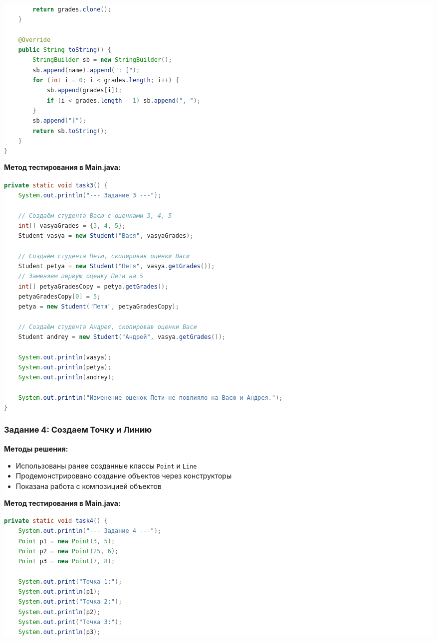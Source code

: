 ```java
        return grades.clone();
    }

    @Override
    public String toString() {
        StringBuilder sb = new StringBuilder();
        sb.append(name).append(": [");
        for (int i = 0; i < grades.length; i++) {
            sb.append(grades[i]);
            if (i < grades.length - 1) sb.append(", ");
        }
        sb.append("]");
        return sb.toString();
    }
}
```

**Метод тестирования в Main.java:**
```java
private static void task3() {
    System.out.println("--- Задание 3 ---");

    // Создаём студента Васю с оценками 3, 4, 5
    int[] vasyaGrades = {3, 4, 5};
    Student vasya = new Student("Вася", vasyaGrades);

    // Создаём студента Петю, скопировав оценки Васи
    Student petya = new Student("Петя", vasya.getGrades());
    // Заменяем первую оценку Пети на 5
    int[] petyaGradesCopy = petya.getGrades();
    petyaGradesCopy[0] = 5;
    petya = new Student("Петя", petyaGradesCopy);

    // Создаём студента Андрея, скопировав оценки Васи
    Student andrey = new Student("Андрей", vasya.getGrades());

    System.out.println(vasya);
    System.out.println(petya);
    System.out.println(andrey);

    System.out.println("Изменение оценок Пети не повлияло на Васю и Андрея.");
}
```

### Задание 4: Создаем Точку и Линию

**Методы решения:**
- Использованы ранее созданные классы `Point` и `Line`
- Продемонстрировано создание объектов через конструкторы
- Показана работа с композицией объектов

**Метод тестирования в Main.java:**
```java
private static void task4() {
    System.out.println("--- Задание 4 ---");
    Point p1 = new Point(3, 5);
    Point p2 = new Point(25, 6);
    Point p3 = new Point(7, 8);

    System.out.print("Точка 1:");
    System.out.println(p1);
    System.out.print("Точка 2:");
    System.out.println(p2);
    System.out.print("Точка 3:");
    System.out.println(p3);
```
